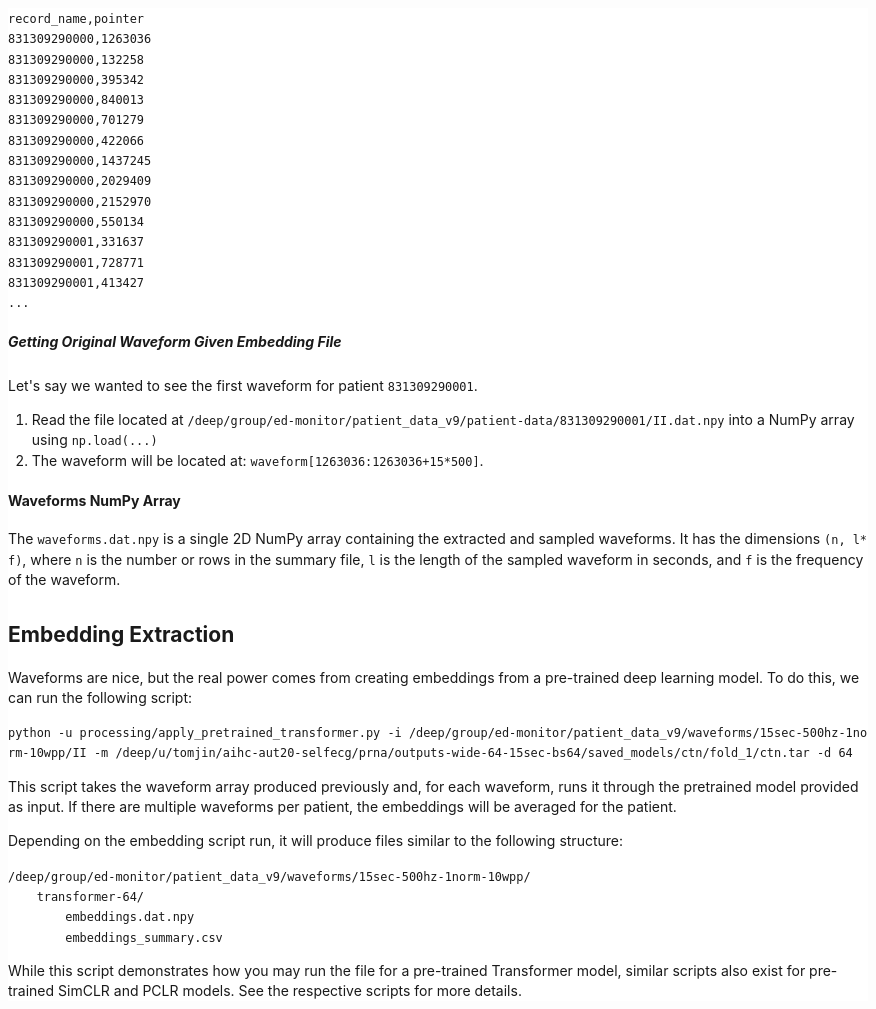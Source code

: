```
record_name,pointer
831309290000,1263036
831309290000,132258
831309290000,395342
831309290000,840013
831309290000,701279
831309290000,422066
831309290000,1437245
831309290000,2029409
831309290000,2152970
831309290000,550134
831309290001,331637
831309290001,728771
831309290001,413427
...
```

##### Getting Original Waveform Given Embedding File
Let's say we wanted to see the first waveform for patient `831309290001`. 
1. Read the file located at `/deep/group/ed-monitor/patient_data_v9/patient-data/831309290001/II.dat.npy` into a NumPy array using `np.load(...)`
2. The waveform will be located at: `waveform[1263036:1263036+15*500]`.

#### Waveforms NumPy Array

The `waveforms.dat.npy` is a single 2D NumPy array containing the extracted and sampled waveforms. It has the dimensions `(n, l*f)`, where `n` is the number or rows in the summary file, `l` is the length of the sampled waveform in seconds, and `f` is the frequency of the waveform.

## Embedding Extraction

Waveforms are nice, but the real power comes from creating embeddings from a pre-trained deep learning model. To do this, we can run the following script:

```
python -u processing/apply_pretrained_transformer.py -i /deep/group/ed-monitor/patient_data_v9/waveforms/15sec-500hz-1norm-10wpp/II -m /deep/u/tomjin/aihc-aut20-selfecg/prna/outputs-wide-64-15sec-bs64/saved_models/ctn/fold_1/ctn.tar -d 64
```

This script takes the waveform array produced previously and, for each waveform, runs it through the pretrained model provided as input. If there are multiple waveforms per patient, the embeddings will be averaged for the patient.

Depending on the embedding script run, it will produce files similar to the following structure:

```
/deep/group/ed-monitor/patient_data_v9/waveforms/15sec-500hz-1norm-10wpp/
    transformer-64/
        embeddings.dat.npy
        embeddings_summary.csv
```

While this script demonstrates how you may run the file for a pre-trained Transformer model, similar scripts also exist for pre-trained SimCLR and PCLR models. See the respective scripts for more details.
